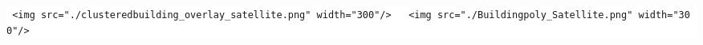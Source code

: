      <img src="./clusteredbuilding_overlay_satellite.png" width="300"/>   <img src="./Buildingpoly_Satellite.png" width="300"/>
</center>